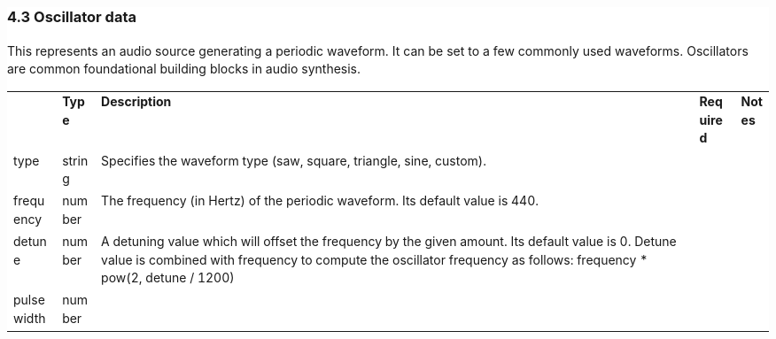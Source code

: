 

### 4.3 Oscillator data

This represents an audio source generating a periodic waveform. It can be set to a few commonly used waveforms. Oscillators are common foundational building blocks in audio synthesis.


<table>
  <tr>
   <td>
   </td>
   <td><strong>Type</strong>
   </td>
   <td><strong>Description</strong>
   </td>
   <td><strong>Required</strong>
   </td>
   <td><strong>Notes</strong>
   </td>
  </tr>
  <tr>
   <td>type
   </td>
   <td>string
   </td>
   <td>Specifies the waveform type (saw, square, triangle, sine, custom).
   </td>
   <td>
   </td>
   <td>
   </td>
  </tr>
  <tr>
   <td>frequency
   </td>
   <td>number
   </td>
   <td>The frequency (in Hertz) of the periodic waveform. Its default value is 440.
   </td>
   <td>
   </td>
   <td>
   </td>
  </tr>
  <tr>
   <td>detune
   </td>
   <td>number
   </td>
   <td>A detuning value which will offset the frequency by the given amount. Its default value is 0. Detune value is combined with frequency to compute the oscillator frequency as follows: frequency * pow(2, detune / 1200)
   </td>
   <td>
   </td>
   <td>
   </td>
  </tr>
  <tr>
   <td>pulse width
   </td>
   <td>number
   </td>